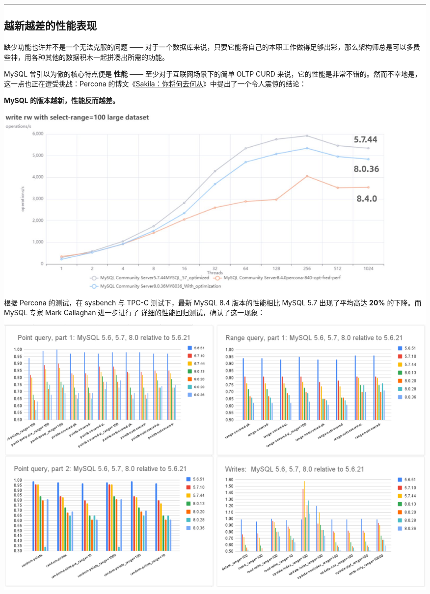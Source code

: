 
--------

## 越新越差的性能表现

缺少功能也许并不是一个无法克服的问题 —— 对于一个数据库来说，只要它能将自己的本职工作做得足够出彩，那么架构师总是可以多费些神，用各种其他的数据积木一起拼凑出所需的功能。

MySQL 曾引以为傲的核心特点便是 **性能** —— 至少对于互联网场景下的简单 OLTP CURD 来说，它的性能是非常不错的。然而不幸地是，这一点也正在遭受挑战：Percona 的博文《[Sakila：你将何去何从](/zh/blog/db/sakila-where-are-you-going/)》中提出了一个令人震惊的结论：

**MySQL 的版本越新，性能反而越差。**

![mysql-perf-bench.jpg](mysql-perf-bench.jpg)

根据 Percona 的测试，在 sysbench 与 TPC-C 测试下，最新 MySQL 8.4 版本的性能相比 MySQL 5.7 出现了平均高达 **20%** 的下降。而 MySQL 专家 Mark Callaghan 进一步进行了 [详细的性能回归测试](https://smalldatum.blogspot.com/2024/02/perf-regressions-in-mysql-from-5621-to.html)，确认了这一现象：

![mysql-perf.png](mysql-perf.png)

